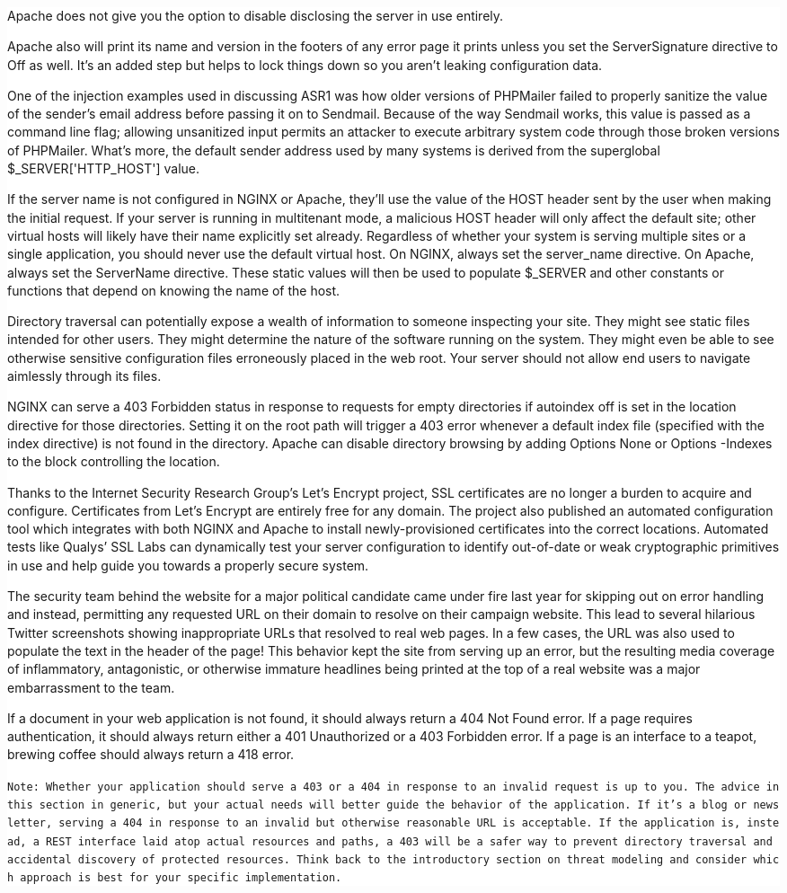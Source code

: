 Apache does not give you the option to disable disclosing the server in use entirely.

Apache also will print its name and version in the footers of any error page it prints unless you set the ServerSignature directive to Off as well. It’s an added step but helps to lock things down so you aren’t leaking configuration data.

One of the injection examples used in discussing ASR1 was how older versions of PHPMailer failed to properly sanitize the value of the sender’s email address before passing it on to Sendmail. Because of the way Sendmail works, this value is passed as a command line flag; allowing unsanitized input permits an attacker to execute arbitrary system code through those broken versions of PHPMailer. What’s more, the default sender address used by many systems is derived from the superglobal $_SERVER['HTTP_HOST'] value.

If the server name is not configured in NGINX or Apache, they’ll use the value of the HOST header sent by the user when making the initial request. If your server is running in multitenant mode, a malicious HOST header will only affect the default site; other virtual hosts will likely have their name explicitly set already. Regardless of whether your system is serving multiple sites or a single application, you should never use the default virtual host. On NGINX, always set the server_name directive. On Apache, always set the ServerName directive. These static values will then be used to populate $_SERVER and other constants or functions that depend on knowing the name of the host.

Directory traversal can potentially expose a wealth of information to someone inspecting your site. They might see static files intended for other users. They might determine the nature of the software running on the system. They might even be able to see otherwise sensitive configuration files erroneously placed in the web root. Your server should not allow end users to navigate aimlessly through its files.

NGINX can serve a 403 Forbidden status in response to requests for empty directories if autoindex off is set in the location directive for those directories. Setting it on the root path will trigger a 403 error whenever a default index file (specified with the index directive) is not found in the directory. Apache can disable directory browsing by adding Options None or Options -Indexes to the <Directory> block controlling the location.

Thanks to the Internet Security Research Group’s Let’s Encrypt project, SSL certificates are no longer a burden to acquire and configure. Certificates from Let’s Encrypt are entirely free for any domain. The project also published an automated configuration tool which integrates with both NGINX and Apache to install newly-provisioned certificates into the correct locations. Automated tests like Qualys’ SSL Labs can dynamically test your server configuration to identify out-of-date or weak cryptographic primitives in use and help guide you towards a properly secure system.

The security team behind the website for a major political candidate came under fire last year for skipping out on error handling and instead, permitting any requested URL on their domain to resolve on their campaign website. This lead to several hilarious Twitter screenshots showing inappropriate URLs that resolved to real web pages. In a few cases, the URL was also used to populate the text in the header of the page! This behavior kept the site from serving up an error, but the resulting media coverage of inflammatory, antagonistic, or otherwise immature headlines being printed at the top of a real website was a major embarrassment to the team.

If a document in your web application is not found, it should always return a 404 Not Found error. If a page requires authentication, it should always return either a 401 Unauthorized or a 403 Forbidden error. If a page is an interface to a teapot, brewing coffee should always return a 418 error.

    Note: Whether your application should serve a 403 or a 404 in response to an invalid request is up to you. The advice in this section in generic, but your actual needs will better guide the behavior of the application. If it’s a blog or newsletter, serving a 404 in response to an invalid but otherwise reasonable URL is acceptable. If the application is, instead, a REST interface laid atop actual resources and paths, a 403 will be a safer way to prevent directory traversal and accidental discovery of protected resources. Think back to the introductory section on threat modeling and consider which approach is best for your specific implementation.
